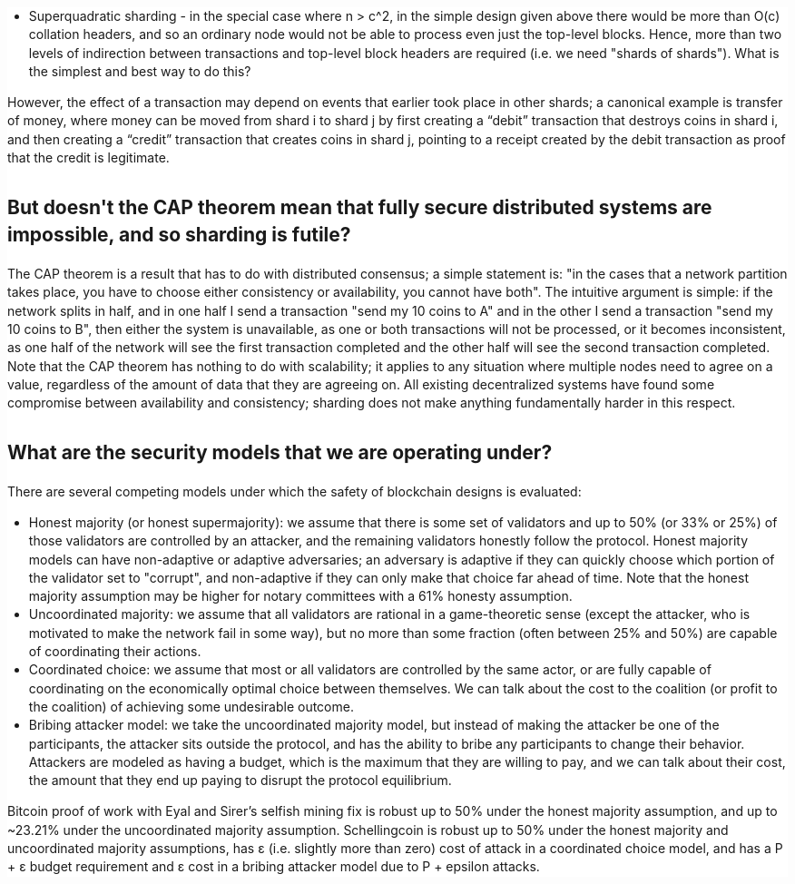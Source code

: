 * Superquadratic sharding - in the special case where n > c^2, in the simple design given above there would be more than O(c) collation headers, and so an ordinary node would not be able to process even just the top-level blocks. Hence, more than two levels of indirection between transactions and top-level block headers are required (i.e. we need "shards of shards"). What is the simplest and best way to do this?

However, the effect of a transaction may depend on events that earlier took place in other shards; a canonical example is transfer of money, where money can be moved from shard i to shard j by first creating a “debit” transaction that destroys coins in shard i, and then creating a “credit” transaction that creates coins in shard j, pointing to a receipt created by the debit transaction as proof that the credit is legitimate.

## But doesn't the CAP theorem mean that fully secure distributed systems are impossible, and so sharding is futile?

The CAP theorem is a result that has to do with distributed consensus; a simple statement is: "in the cases that a network partition takes place, you have to choose either consistency or availability, you cannot have both". The intuitive argument is simple: if the network splits in half, and in one half I send a transaction "send my 10 coins to A" and in the other I send a transaction "send my 10 coins to B", then either the system is unavailable, as one or both transactions will not be processed, or it becomes inconsistent, as one half of the network will see the first transaction completed and the other half will see the second transaction completed. Note that the CAP theorem has nothing to do with scalability; it applies to any situation where multiple nodes need to agree on a value, regardless of the amount of data that they are agreeing on. All existing decentralized systems have found some compromise between availability and consistency; sharding does not make anything fundamentally harder in this respect.

## What are the security models that we are operating under?

There are several competing models under which the safety of blockchain designs is evaluated:

* Honest majority (or honest supermajority): we assume that there is some set of validators and up to 50% (or 33% or 25%) of those validators are controlled by an attacker, and the remaining validators honestly follow the protocol. Honest majority models can have non-adaptive or adaptive adversaries; an adversary is adaptive if they can quickly choose which portion of the validator set to "corrupt", and non-adaptive if they can only make that choice far ahead of time. Note that the honest majority assumption may be higher for notary committees with a 61% honesty assumption.
* Uncoordinated majority: we assume that all validators are rational in a game-theoretic sense (except the attacker, who is motivated to make the network fail in some way), but no more than some fraction (often between 25% and 50%) are capable of coordinating their actions.
* Coordinated choice: we assume that most or all validators are controlled by the same actor, or are fully capable of coordinating on the economically optimal choice between themselves. We can talk about the cost to the coalition (or profit to the coalition) of achieving some undesirable outcome.
* Bribing attacker model: we take the uncoordinated majority model, but instead of making the attacker be one of the participants, the attacker sits outside the protocol, and has the ability to bribe any participants to change their behavior. Attackers are modeled as having a budget, which is the maximum that they are willing to pay, and we can talk about their cost, the amount that they end up paying to disrupt the protocol equilibrium.

Bitcoin proof of work with Eyal and Sirer’s selfish mining fix is robust up to 50% under the honest majority assumption, and up to ~23.21% under the uncoordinated majority assumption. Schellingcoin is robust up to 50% under the honest majority and uncoordinated majority assumptions, has ε (i.e. slightly more than zero) cost of attack in a coordinated choice model, and has a P + ε budget requirement and ε cost in a bribing attacker model due to P + epsilon attacks.
